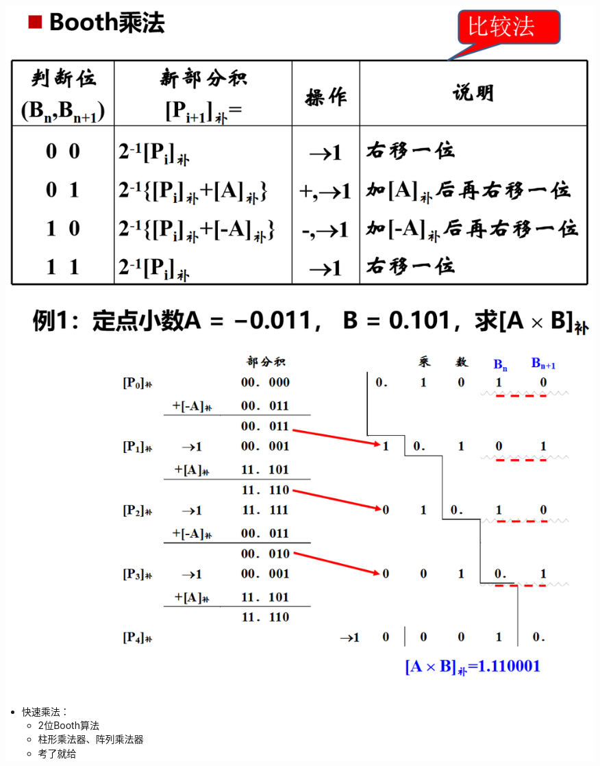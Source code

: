 ![alt text](image-14.png)
![alt text](image-15.png)
  - 快速乘法：
    - 2位Booth算法
    - 柱形乘法器、阵列乘法器
    - 考了就给
